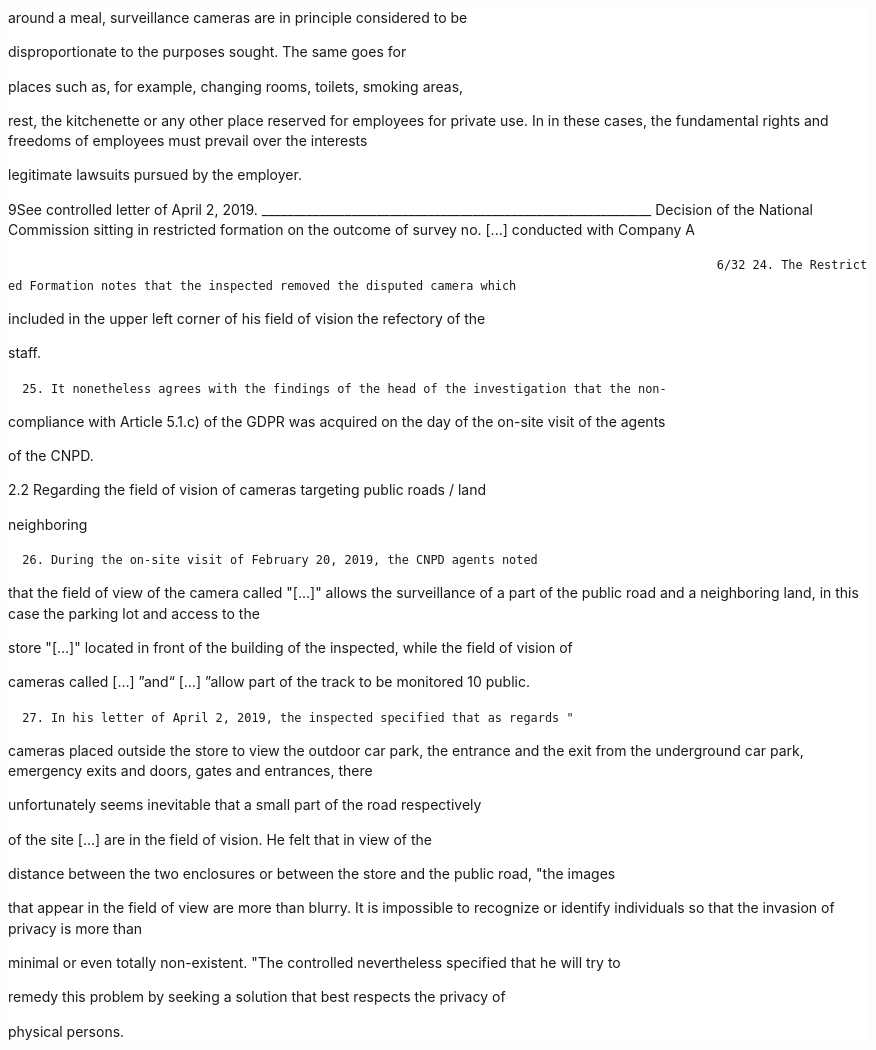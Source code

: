 around a meal, surveillance cameras are in principle considered to be

disproportionate to the purposes sought. The same goes for

places such as, for example, changing rooms, toilets, smoking areas,

rest, the kitchenette or any other place reserved for employees for private use. In
in these cases, the fundamental rights and freedoms of employees must prevail over the interests

legitimate lawsuits pursued by the employer.

9See controlled letter of April 2, 2019.
   \_\_\_\_\_\_\_\_\_\_\_\_\_\_\_\_\_\_\_\_\_\_\_\_\_\_\_\_\_\_\_\_\_\_\_\_\_\_\_\_\_\_\_\_\_\_\_\_\_\_\_\_\_\_\_\_\_\_\_\_\_
              Decision of the National Commission sitting in restricted formation on the outcome of
                                survey no. \[...\] conducted with Company A

                                                                                                       6/32 24. The Restricted Formation notes that the inspected removed the disputed camera which

included in the upper left corner of his field of vision the refectory of the

staff.

      25. It nonetheless agrees with the findings of the head of the investigation that the non-
compliance with Article 5.1.c) of the GDPR was acquired on the day of the on-site visit of the agents

of the CNPD.

2.2 Regarding the field of vision of cameras targeting public roads / land

neighboring

      26. During the on-site visit of February 20, 2019, the CNPD agents noted

that the field of view of the camera called "\[…\]" allows the surveillance of a
part of the public road and a neighboring land, in this case the parking lot and access to the

store "\[…\]" located in front of the building of the inspected, while the field of vision of

cameras called \[…\] ”and“ \[…\] ”allow part of the track to be monitored
10 public.

      27. In his letter of April 2, 2019, the inspected specified that as regards "

cameras placed outside the store to view the outdoor car park, the entrance and the
exit from the underground car park, emergency exits and doors, gates and entrances, there

unfortunately seems inevitable that a small part of the road respectively

of the site \[…\] are in the field of vision. He felt that in view of the

distance between the two enclosures or between the store and the public road, "the images

that appear in the field of view are more than blurry. It is impossible to
recognize or identify individuals so that the invasion of privacy is more than

minimal or even totally non-existent. "The controlled nevertheless specified that he will try to

remedy this problem by seeking a solution that best respects the privacy of

physical persons.
